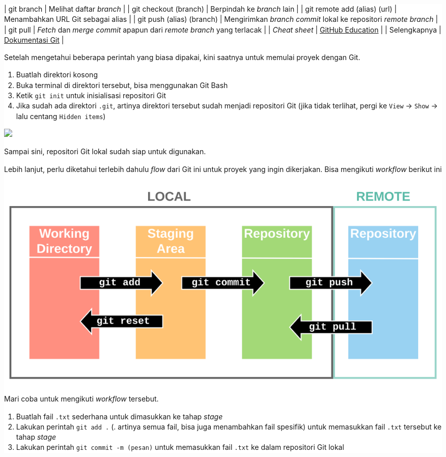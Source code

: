 | git branch | Melihat daftar *branch* |
| git checkout (branch) | Berpindah ke *branch* lain |
| git remote add (alias) (url) | Menambahkan URL Git sebagai alias |
| git push (alias) (branch) | Mengirimkan *branch commit* lokal ke repositori *remote branch* |
| git pull | *Fetch* dan *merge commit* apapun dari *remote branch* yang terlacak |
| *Cheat sheet* | [GitHub Education](https://education.github.com/git-cheat-sheet-education.pdf) |
| Selengkapnya | [Dokumentasi Git](https://git-scm.com/docs) |

Setelah mengetahui beberapa perintah yang biasa dipakai, kini saatnya untuk memulai proyek dengan Git.
1. Buatlah direktori kosong
2. Buka terminal di direktori tersebut, bisa menggunakan Git Bash
3. Ketik `git init` untuk inisialisasi repositori Git
4. Jika sudah ada direktori `.git`, artinya direktori tersebut sudah menjadi repositori Git (jika tidak terlihat, pergi ke `View` -> `Show` -> lalu centang `Hidden items`)

![](./img/git_01.gif)

Sampai sini, repositori Git lokal sudah siap untuk digunakan.

Lebih lanjut, perlu diketahui terlebih dahulu *flow* dari Git ini untuk proyek yang ingin dikerjakan. Bisa mengikuti *workflow* berikut ini

![](./img/git_workflow.png)

Mari coba untuk mengikuti *workflow* tersebut.
1. Buatlah fail `.txt` sederhana untuk dimasukkan ke tahap *stage*
2. Lakukan perintah `git add .` (. artinya semua fail, bisa juga menambahkan fail spesifik) untuk memasukkan fail `.txt` tersebut ke tahap *stage*
3. Lakukan perintah `git commit -m (pesan)` untuk memasukkan fail `.txt` ke dalam repositori Git lokal
